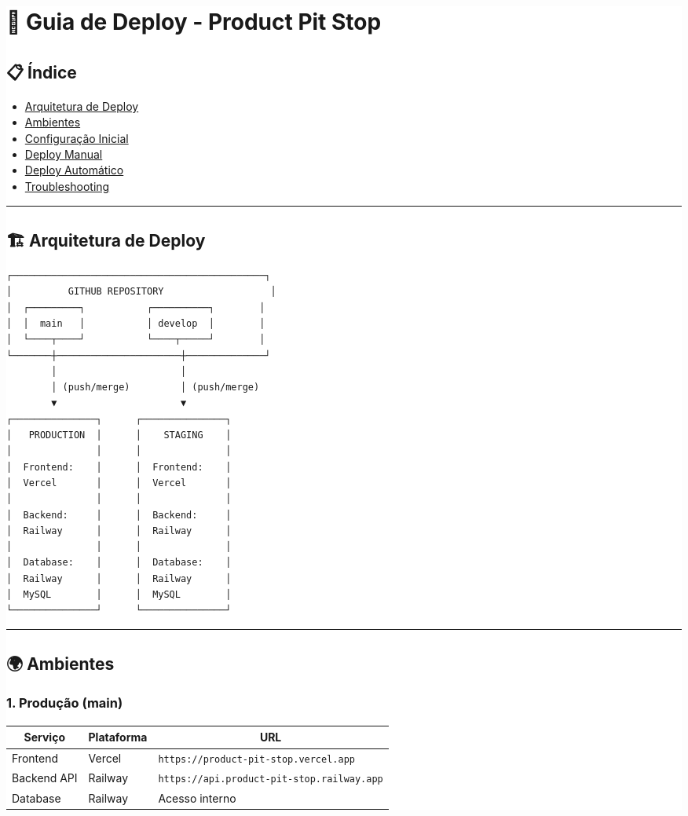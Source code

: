 # 🚀 Guia de Deploy - Product Pit Stop

## 📋 Índice
- [Arquitetura de Deploy](#arquitetura-de-deploy)
- [Ambientes](#ambientes)
- [Configuração Inicial](#configuração-inicial)
- [Deploy Manual](#deploy-manual)
- [Deploy Automático](#deploy-automático)
- [Troubleshooting](#troubleshooting)

---

## 🏗️ Arquitetura de Deploy

```
┌─────────────────────────────────────────────┐
│          GITHUB REPOSITORY                   │
│  ┌─────────┐           ┌──────────┐        │
│  │  main   │           │ develop  │        │
│  └────┬────┘           └────┬─────┘        │
└───────┼──────────────────────┼──────────────┘
        │                      │
        │ (push/merge)         │ (push/merge)
        ▼                      ▼
┌───────────────┐      ┌───────────────┐
│   PRODUCTION  │      │    STAGING    │
│               │      │               │
│  Frontend:    │      │  Frontend:    │
│  Vercel       │      │  Vercel       │
│               │      │               │
│  Backend:     │      │  Backend:     │
│  Railway      │      │  Railway      │
│               │      │               │
│  Database:    │      │  Database:    │
│  Railway      │      │  Railway      │
│  MySQL        │      │  MySQL        │
└───────────────┘      └───────────────┘
```

---

## 🌍 Ambientes

### **1. Produção (main)**
| Serviço | Plataforma | URL |
|---------|-----------|-----|
| Frontend | Vercel | `https://product-pit-stop.vercel.app` |
| Backend API | Railway | `https://api.product-pit-stop.railway.app` |
| Database | Railway | Acesso interno |
